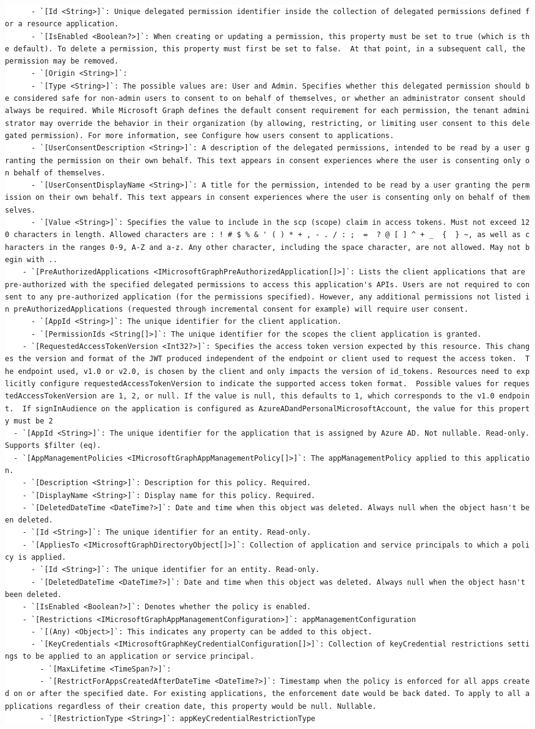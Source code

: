           - `[Id <String>]`: Unique delegated permission identifier inside the collection of delegated permissions defined for a resource application.
          - `[IsEnabled <Boolean?>]`: When creating or updating a permission, this property must be set to true (which is the default). To delete a permission, this property must first be set to false.  At that point, in a subsequent call, the permission may be removed.
          - `[Origin <String>]`: 
          - `[Type <String>]`: The possible values are: User and Admin. Specifies whether this delegated permission should be considered safe for non-admin users to consent to on behalf of themselves, or whether an administrator consent should always be required. While Microsoft Graph defines the default consent requirement for each permission, the tenant administrator may override the behavior in their organization (by allowing, restricting, or limiting user consent to this delegated permission). For more information, see Configure how users consent to applications.
          - `[UserConsentDescription <String>]`: A description of the delegated permissions, intended to be read by a user granting the permission on their own behalf. This text appears in consent experiences where the user is consenting only on behalf of themselves.
          - `[UserConsentDisplayName <String>]`: A title for the permission, intended to be read by a user granting the permission on their own behalf. This text appears in consent experiences where the user is consenting only on behalf of themselves.
          - `[Value <String>]`: Specifies the value to include in the scp (scope) claim in access tokens. Must not exceed 120 characters in length. Allowed characters are : ! # $ % & ' ( ) * + , - . / : ;  =  ? @ [ ] ^ + _  {  } ~, as well as characters in the ranges 0-9, A-Z and a-z. Any other character, including the space character, are not allowed. May not begin with ..
        - `[PreAuthorizedApplications <IMicrosoftGraphPreAuthorizedApplication[]>]`: Lists the client applications that are pre-authorized with the specified delegated permissions to access this application's APIs. Users are not required to consent to any pre-authorized application (for the permissions specified). However, any additional permissions not listed in preAuthorizedApplications (requested through incremental consent for example) will require user consent.
          - `[AppId <String>]`: The unique identifier for the client application.
          - `[PermissionIds <String[]>]`: The unique identifier for the scopes the client application is granted.
        - `[RequestedAccessTokenVersion <Int32?>]`: Specifies the access token version expected by this resource. This changes the version and format of the JWT produced independent of the endpoint or client used to request the access token.  The endpoint used, v1.0 or v2.0, is chosen by the client and only impacts the version of id_tokens. Resources need to explicitly configure requestedAccessTokenVersion to indicate the supported access token format.  Possible values for requestedAccessTokenVersion are 1, 2, or null. If the value is null, this defaults to 1, which corresponds to the v1.0 endpoint.  If signInAudience on the application is configured as AzureADandPersonalMicrosoftAccount, the value for this property must be 2
      - `[AppId <String>]`: The unique identifier for the application that is assigned by Azure AD. Not nullable. Read-only. Supports $filter (eq).
      - `[AppManagementPolicies <IMicrosoftGraphAppManagementPolicy[]>]`: The appManagementPolicy applied to this application.
        - `[Description <String>]`: Description for this policy. Required.
        - `[DisplayName <String>]`: Display name for this policy. Required.
        - `[DeletedDateTime <DateTime?>]`: Date and time when this object was deleted. Always null when the object hasn't been deleted.
        - `[Id <String>]`: The unique identifier for an entity. Read-only.
        - `[AppliesTo <IMicrosoftGraphDirectoryObject[]>]`: Collection of application and service principals to which a policy is applied.
          - `[Id <String>]`: The unique identifier for an entity. Read-only.
          - `[DeletedDateTime <DateTime?>]`: Date and time when this object was deleted. Always null when the object hasn't been deleted.
        - `[IsEnabled <Boolean?>]`: Denotes whether the policy is enabled.
        - `[Restrictions <IMicrosoftGraphAppManagementConfiguration>]`: appManagementConfiguration
          - `[(Any) <Object>]`: This indicates any property can be added to this object.
          - `[KeyCredentials <IMicrosoftGraphKeyCredentialConfiguration[]>]`: Collection of keyCredential restrictions settings to be applied to an application or service principal.
            - `[MaxLifetime <TimeSpan?>]`: 
            - `[RestrictForAppsCreatedAfterDateTime <DateTime?>]`: Timestamp when the policy is enforced for all apps created on or after the specified date. For existing applications, the enforcement date would be back dated. To apply to all applications regardless of their creation date, this property would be null. Nullable.
            - `[RestrictionType <String>]`: appKeyCredentialRestrictionType